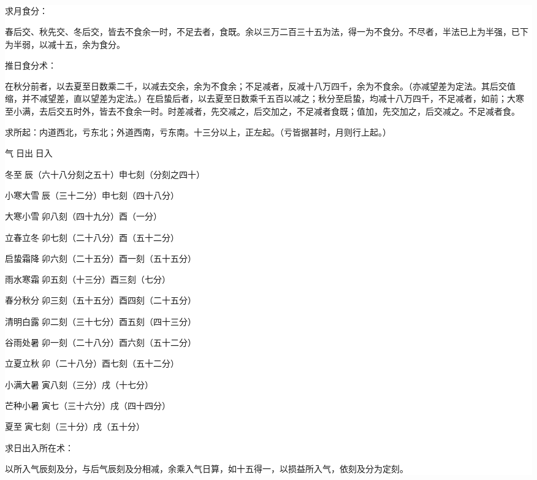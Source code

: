 求月食分：

春后交、秋先交、冬后交，皆去不食余一时，不足去者，食既。余以三万二百三十五为法，得一为不食分。不尽者，半法已上为半强，已下为半弱，以减十五，余为食分。

推日食分术：

在秋分前者，以去夏至日数乘二千，以减去交余，余为不食余；不足减者，反减十八万四千，余为不食余。（亦减望差为定法。其后交值缩，并不减望差，直以望差为定法。）在启蛰后者，以去夏至日数乘千五百以减之；秋分至启蛰，均减十八万四千，不足减者，如前；大寒至小满，去后交五时外，皆去不食余一时。时差减者，先交减之，后交加之，不足减者食既；值加，先交加之，后交减之。不足减者食。

求所起：内道西北，亏东北；外道西南，亏东南。十三分以上，正左起。（亏皆据甚时，月则行上起。）

气 日出 日入

冬至 辰（六十八分刻之五十）申七刻（分刻之四十）

小寒大雪 辰（三十二分）申七刻（四十八分）

大寒小雪 卯八刻（四十九分）酉（一分）

立春立冬 卯七刻（二十八分）酉（五十二分）

启蛰霜降 卯六刻（二十五分）酉一刻（五十五分）

雨水寒霜 卯五刻（十三分）酉三刻（七分）

春分秋分 卯三刻（五十五分）酉四刻（二十五分）

清明白露 卯二刻（三十七分）酉五刻（四十三分）

谷雨处暑 卯一刻（二十八分）酉六刻（五十二分）

立夏立秋 卯（二十八分）酉七刻（五十二分）

小满大暑 寅八刻（三分）戌（十七分）

芒种小暑 寅七（三十六分）戌（四十四分）

夏至 寅七刻（三十分）戌（五十分）

求日出入所在术：

以所入气辰刻及分，与后气辰刻及分相减，余乘入气日算，如十五得一，以损益所入气，依刻及分为定刻。
